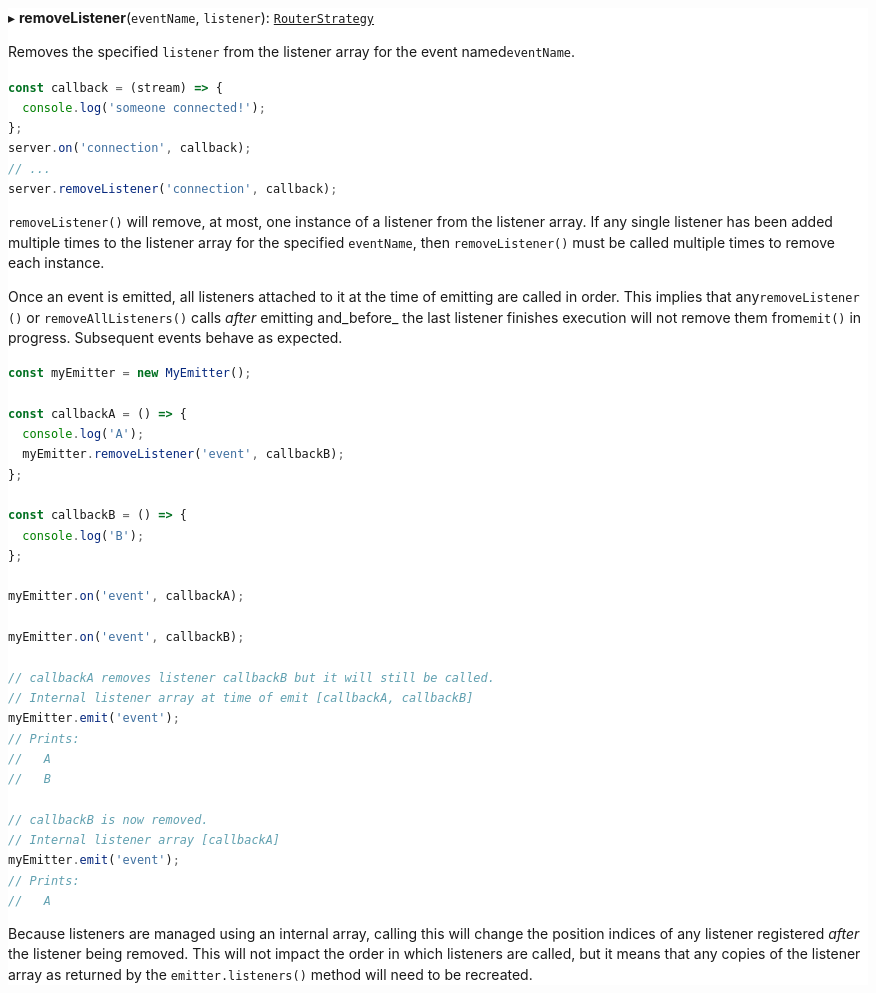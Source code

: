 ▸ **removeListener**(`eventName`, `listener`): [`RouterStrategy`](RouterStrategy.RouterStrategy-1.md)

Removes the specified `listener` from the listener array for the event named`eventName`.

```js
const callback = (stream) => {
  console.log('someone connected!');
};
server.on('connection', callback);
// ...
server.removeListener('connection', callback);
```

`removeListener()` will remove, at most, one instance of a listener from the
listener array. If any single listener has been added multiple times to the
listener array for the specified `eventName`, then `removeListener()` must be
called multiple times to remove each instance.

Once an event is emitted, all listeners attached to it at the
time of emitting are called in order. This implies that any`removeListener()` or `removeAllListeners()` calls _after_ emitting and_before_ the last listener finishes execution will
not remove them from`emit()` in progress. Subsequent events behave as expected.

```js
const myEmitter = new MyEmitter();

const callbackA = () => {
  console.log('A');
  myEmitter.removeListener('event', callbackB);
};

const callbackB = () => {
  console.log('B');
};

myEmitter.on('event', callbackA);

myEmitter.on('event', callbackB);

// callbackA removes listener callbackB but it will still be called.
// Internal listener array at time of emit [callbackA, callbackB]
myEmitter.emit('event');
// Prints:
//   A
//   B

// callbackB is now removed.
// Internal listener array [callbackA]
myEmitter.emit('event');
// Prints:
//   A
```

Because listeners are managed using an internal array, calling this will
change the position indices of any listener registered _after_ the listener
being removed. This will not impact the order in which listeners are called,
but it means that any copies of the listener array as returned by
the `emitter.listeners()` method will need to be recreated.
